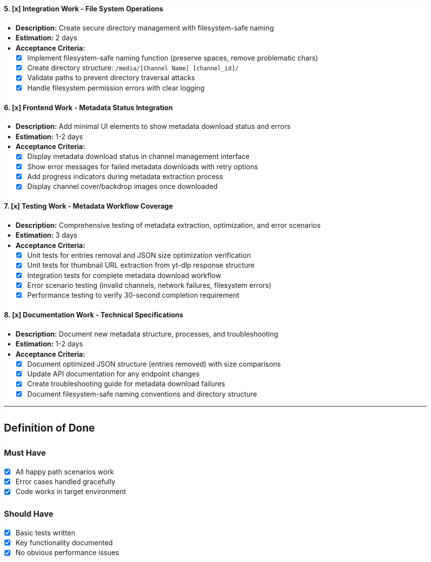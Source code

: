 #### 5. [x] Integration Work - File System Operations
- **Description:** Create secure directory management with filesystem-safe naming
- **Estimation:** 2 days
- **Acceptance Criteria:** 
  - [x] Implement filesystem-safe naming function (preserve spaces, remove problematic chars)
  - [x] Create directory structure: `/media/[Channel Name] [channel_id]/`
  - [x] Validate paths to prevent directory traversal attacks
  - [x] Handle filesystem permission errors with clear logging

#### 6. [x] Frontend Work - Metadata Status Integration
- **Description:** Add minimal UI elements to show metadata download status and errors
- **Estimation:** 1-2 days
- **Acceptance Criteria:** 
  - [x] Display metadata download status in channel management interface
  - [x] Show error messages for failed metadata downloads with retry options
  - [x] Add progress indicators during metadata extraction process
  - [x] Display channel cover/backdrop images once downloaded

#### 7. [x] Testing Work - Metadata Workflow Coverage
- **Description:** Comprehensive testing of metadata extraction, optimization, and error scenarios
- **Estimation:** 3 days
- **Acceptance Criteria:** 
  - [x] Unit tests for entries removal and JSON size optimization verification
  - [x] Unit tests for thumbnail URL extraction from yt-dlp response structure
  - [x] Integration tests for complete metadata download workflow
  - [x] Error scenario testing (invalid channels, network failures, filesystem errors)
  - [x] Performance testing to verify 30-second completion requirement

#### 8. [x] Documentation Work - Technical Specifications
- **Description:** Document new metadata structure, processes, and troubleshooting
- **Estimation:** 1-2 days
- **Acceptance Criteria:** 
  - [x] Document optimized JSON structure (entries removed) with size comparisons
  - [x] Update API documentation for any endpoint changes
  - [x] Create troubleshooting guide for metadata download failures
  - [x] Document filesystem-safe naming conventions and directory structure

---

## Definition of Done

### Must Have
- [x] All happy path scenarios work
- [x] Error cases handled gracefully
- [x] Code works in target environment

### Should Have  
- [x] Basic tests written
- [x] Key functionality documented
- [x] No obvious performance issues
